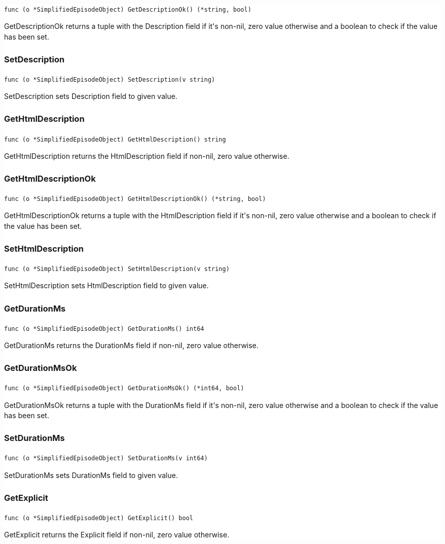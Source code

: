 `func (o *SimplifiedEpisodeObject) GetDescriptionOk() (*string, bool)`

GetDescriptionOk returns a tuple with the Description field if it's non-nil, zero value otherwise
and a boolean to check if the value has been set.

### SetDescription

`func (o *SimplifiedEpisodeObject) SetDescription(v string)`

SetDescription sets Description field to given value.


### GetHtmlDescription

`func (o *SimplifiedEpisodeObject) GetHtmlDescription() string`

GetHtmlDescription returns the HtmlDescription field if non-nil, zero value otherwise.

### GetHtmlDescriptionOk

`func (o *SimplifiedEpisodeObject) GetHtmlDescriptionOk() (*string, bool)`

GetHtmlDescriptionOk returns a tuple with the HtmlDescription field if it's non-nil, zero value otherwise
and a boolean to check if the value has been set.

### SetHtmlDescription

`func (o *SimplifiedEpisodeObject) SetHtmlDescription(v string)`

SetHtmlDescription sets HtmlDescription field to given value.


### GetDurationMs

`func (o *SimplifiedEpisodeObject) GetDurationMs() int64`

GetDurationMs returns the DurationMs field if non-nil, zero value otherwise.

### GetDurationMsOk

`func (o *SimplifiedEpisodeObject) GetDurationMsOk() (*int64, bool)`

GetDurationMsOk returns a tuple with the DurationMs field if it's non-nil, zero value otherwise
and a boolean to check if the value has been set.

### SetDurationMs

`func (o *SimplifiedEpisodeObject) SetDurationMs(v int64)`

SetDurationMs sets DurationMs field to given value.


### GetExplicit

`func (o *SimplifiedEpisodeObject) GetExplicit() bool`

GetExplicit returns the Explicit field if non-nil, zero value otherwise.

